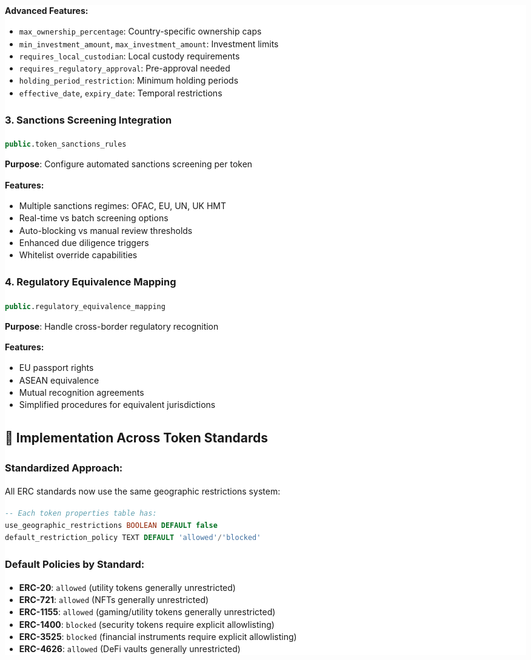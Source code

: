 **Advanced Features:**
- `max_ownership_percentage`: Country-specific ownership caps
- `min_investment_amount`, `max_investment_amount`: Investment limits
- `requires_local_custodian`: Local custody requirements
- `requires_regulatory_approval`: Pre-approval needed
- `holding_period_restriction`: Minimum holding periods
- `effective_date`, `expiry_date`: Temporal restrictions

### **3. Sanctions Screening Integration**
```sql
public.token_sanctions_rules
```
**Purpose**: Configure automated sanctions screening per token

**Features:**
- Multiple sanctions regimes: OFAC, EU, UN, UK HMT
- Real-time vs batch screening options
- Auto-blocking vs manual review thresholds
- Enhanced due diligence triggers
- Whitelist override capabilities

### **4. Regulatory Equivalence Mapping**
```sql
public.regulatory_equivalence_mapping
```
**Purpose**: Handle cross-border regulatory recognition

**Features:**
- EU passport rights
- ASEAN equivalence
- Mutual recognition agreements
- Simplified procedures for equivalent jurisdictions

## 🔧 Implementation Across Token Standards

### **Standardized Approach:**
All ERC standards now use the same geographic restrictions system:

```sql
-- Each token properties table has:
use_geographic_restrictions BOOLEAN DEFAULT false
default_restriction_policy TEXT DEFAULT 'allowed'/'blocked'
```

### **Default Policies by Standard:**
- **ERC-20**: `allowed` (utility tokens generally unrestricted)
- **ERC-721**: `allowed` (NFTs generally unrestricted)
- **ERC-1155**: `allowed` (gaming/utility tokens generally unrestricted)
- **ERC-1400**: `blocked` (security tokens require explicit allowlisting)
- **ERC-3525**: `blocked` (financial instruments require explicit allowlisting)
- **ERC-4626**: `allowed` (DeFi vaults generally unrestricted)
